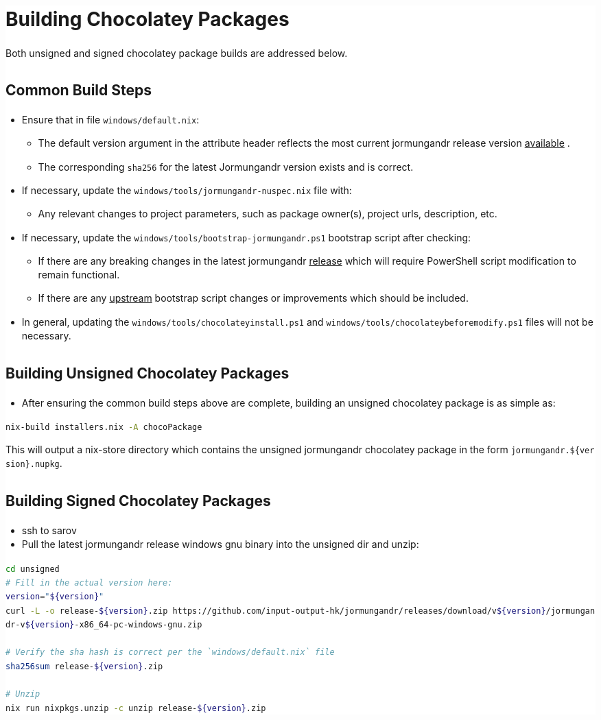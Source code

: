 # Building Chocolatey Packages

Both unsigned and signed chocolatey package builds are addressed below.

## Common Build Steps

- Ensure that in file `windows/default.nix`:

	-  The default version argument in the attribute header reflects the most current jormungandr release version [available](https://github.com/input-output-hk/jormungandr/releases) .

	- The corresponding `sha256` for the latest Jormungandr version exists and is correct.

- If necessary, update the `windows/tools/jormungandr-nuspec.nix` file with:
	- Any relevant changes to project parameters, such as package owner(s), project urls, description, etc.

- If necessary, update the `windows/tools/bootstrap-jormungandr.ps1` bootstrap script after checking:

	- If there are any breaking changes in the latest jormungandr [release](https://github.com/input-output-hk/jormungandr/releases) which will require PowerShell script modification to remain functional.

	- If there are any [upstream](https://raw.githubusercontent.com/input-output-hk/jormungandr/master/scripts/bootstrap.ps1) bootstrap script changes or improvements which should be included.

- In general, updating the `windows/tools/chocolateyinstall.ps1` and `windows/tools/chocolateybeforemodify.ps1` files will not be necessary.

## Building Unsigned Chocolatey Packages

- After ensuring the common build steps above are complete, building an unsigned chocolatey package is as simple as:

```sh
nix-build installers.nix -A chocoPackage
```
This will output a nix-store directory which contains the unsigned jormungandr chocolatey package in the form `jormungandr.${version}.nupkg`.

## Building Signed Chocolatey Packages

- ssh to sarov
- Pull the latest jormungandr release windows gnu binary into the unsigned dir and unzip:

```sh
cd unsigned
# Fill in the actual version here:
version="${version}"
curl -L -o release-${version}.zip https://github.com/input-output-hk/jormungandr/releases/download/v${version}/jormungandr-v${version}-x86_64-pc-windows-gnu.zip

# Verify the sha hash is correct per the `windows/default.nix` file
sha256sum release-${version}.zip

# Unzip
nix run nixpkgs.unzip -c unzip release-${version}.zip
```

